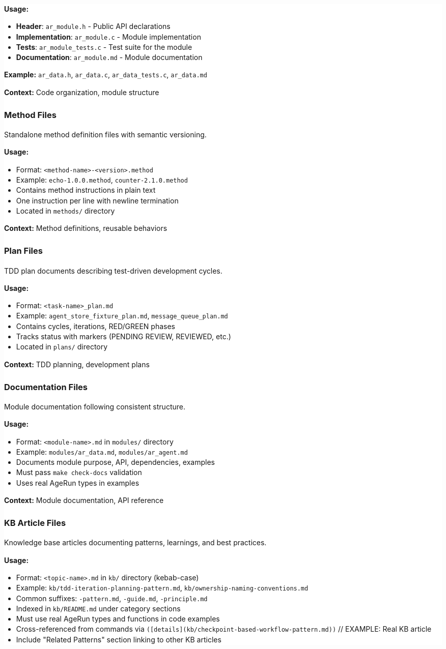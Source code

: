 **Usage:**
- **Header**: `ar_module.h` - Public API declarations
- **Implementation**: `ar_module.c` - Module implementation
- **Tests**: `ar_module_tests.c` - Test suite for the module
- **Documentation**: `ar_module.md` - Module documentation

**Example:** `ar_data.h`, `ar_data.c`, `ar_data_tests.c`, `ar_data.md`

**Context:** Code organization, module structure

### Method Files
Standalone method definition files with semantic versioning.

**Usage:**
- Format: `<method-name>-<version>.method`
- Example: `echo-1.0.0.method`, `counter-2.1.0.method`
- Contains method instructions in plain text
- One instruction per line with newline termination
- Located in `methods/` directory

**Context:** Method definitions, reusable behaviors

### Plan Files
TDD plan documents describing test-driven development cycles.

**Usage:**
- Format: `<task-name>_plan.md`
- Example: `agent_store_fixture_plan.md`, `message_queue_plan.md`
- Contains cycles, iterations, RED/GREEN phases
- Tracks status with markers (PENDING REVIEW, REVIEWED, etc.)
- Located in `plans/` directory

**Context:** TDD planning, development plans

### Documentation Files
Module documentation following consistent structure.

**Usage:**
- Format: `<module-name>.md` in `modules/` directory
- Example: `modules/ar_data.md`, `modules/ar_agent.md`
- Documents module purpose, API, dependencies, examples
- Must pass `make check-docs` validation
- Uses real AgeRun types in examples

**Context:** Module documentation, API reference

### KB Article Files
Knowledge base articles documenting patterns, learnings, and best practices.

**Usage:**
- Format: `<topic-name>.md` in `kb/` directory (kebab-case)
- Example: `kb/tdd-iteration-planning-pattern.md`, `kb/ownership-naming-conventions.md`
- Common suffixes: `-pattern.md`, `-guide.md`, `-principle.md`
- Indexed in `kb/README.md` under category sections
- Must use real AgeRun types and functions in code examples
- Cross-referenced from commands via `([details](kb/checkpoint-based-workflow-pattern.md))`  // EXAMPLE: Real KB article
- Include "Related Patterns" section linking to other KB articles

